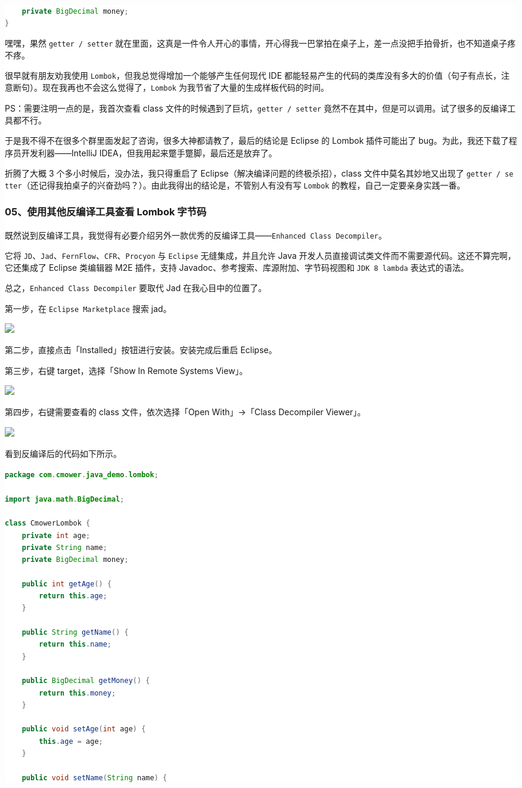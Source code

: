 ```java
    private BigDecimal money;
}
```

嘿嘿，果然 `getter / setter` 就在里面，这真是一件令人开心的事情，开心得我一巴掌拍在桌子上，差一点没把手拍骨折，也不知道桌子疼不疼。

很早就有朋友劝我使用 `Lombok`，但我总觉得增加一个能够产生任何现代 IDE 都能轻易产生的代码的类库没有多大的价值（句子有点长，注意断句）。现在我再也不会这么觉得了，`Lombok` 为我节省了大量的生成样板代码的时间。

PS：需要注明一点的是，我首次查看 class 文件的时候遇到了巨坑，`getter / setter` 竟然不在其中，但是可以调用。试了很多的反编译工具都不行。

于是我不得不在很多个群里面发起了咨询，很多大神都请教了，最后的结论是 Eclipse 的 Lombok 插件可能出了 bug。为此，我还下载了程序员开发利器——IntelliJ IDEA，但我用起来蹩手蹩脚，最后还是放弃了。

折腾了大概 3 个多小时候后，没办法，我只得重启了 Eclipse（解决编译问题的终极杀招），class 文件中莫名其妙地又出现了 `getter / setter`（还记得我拍桌子的兴奋劲吗？）。由此我得出的结论是，不管别人有没有写 `Lombok` 的教程，自己一定要亲身实践一番。

### 05、使用其他反编译工具查看 Lombok 字节码

既然说到反编译工具，我觉得有必要介绍另外一款优秀的反编译工具——`Enhanced Class Decompiler`。

它将 `JD`、`Jad`、`FernFlow`、`CFR`、`Procyon` 与 `Eclipse` 无缝集成，并且允许 Java 开发人员直接调试类文件而不需要源代码。这还不算完啊，它还集成了 Eclipse 类编辑器 M2E 插件，支持 Javadoc、参考搜索、库源附加、字节码视图和 `JDK 8 lambda` 表达式的语法。

总之，`Enhanced Class Decompiler` 要取代 Jad 在我心目中的位置了。

第一步，在 `Eclipse Marketplace` 搜索 jad。

![](https://upload-images.jianshu.io/upload_images/1179389-6ee5f54f02444228.png?imageMogr2/auto-orient/strip%7CimageView2/2/w/1240)

第二步，直接点击「Installed」按钮进行安装。安装完成后重启 Eclipse。

第三步，右键 target，选择「Show In Remote Systems View」。

![](https://upload-images.jianshu.io/upload_images/1179389-233b213249673fe5.png?imageMogr2/auto-orient/strip%7CimageView2/2/w/1240)

第四步，右键需要查看的 class 文件，依次选择「Open With」→「Class Decompiler Viewer」。

![](https://upload-images.jianshu.io/upload_images/1179389-9524cba03abeb9e7.png?imageMogr2/auto-orient/strip%7CimageView2/2/w/1240)

看到反编译后的代码如下所示。

```java
package com.cmower.java_demo.lombok;

import java.math.BigDecimal;

class CmowerLombok {
	private int age;
	private String name;
	private BigDecimal money;

	public int getAge() {
		return this.age;
	}

	public String getName() {
		return this.name;
	}

	public BigDecimal getMoney() {
		return this.money;
	}

	public void setAge(int age) {
		this.age = age;
	}

	public void setName(String name) {
```